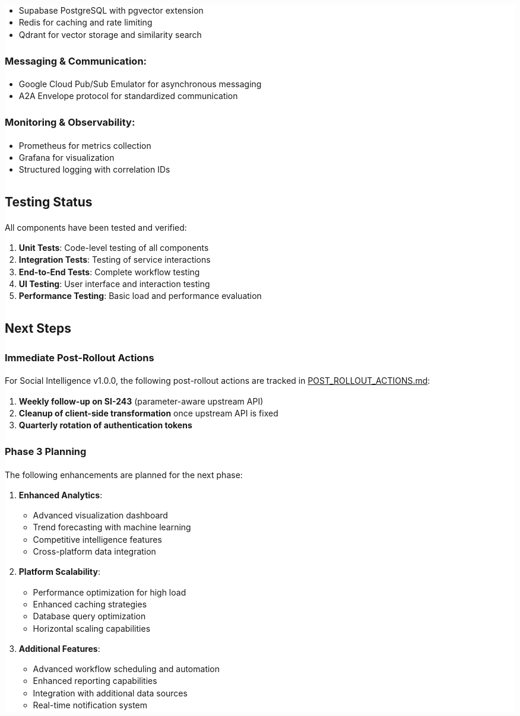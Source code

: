 - Supabase PostgreSQL with pgvector extension
- Redis for caching and rate limiting
- Qdrant for vector storage and similarity search

### Messaging & Communication:

- Google Cloud Pub/Sub Emulator for asynchronous messaging
- A2A Envelope protocol for standardized communication

### Monitoring & Observability:

- Prometheus for metrics collection
- Grafana for visualization
- Structured logging with correlation IDs

## Testing Status

All components have been tested and verified:

1. **Unit Tests**: Code-level testing of all components
2. **Integration Tests**: Testing of service interactions
3. **End-to-End Tests**: Complete workflow testing
4. **UI Testing**: User interface and interaction testing
5. **Performance Testing**: Basic load and performance evaluation

## Next Steps

### Immediate Post-Rollout Actions

For Social Intelligence v1.0.0, the following post-rollout actions are tracked in [POST_ROLLOUT_ACTIONS.md](./post_rollout_actions.md):

1. **Weekly follow-up on SI-243** (parameter-aware upstream API)
2. **Cleanup of client-side transformation** once upstream API is fixed
3. **Quarterly rotation of authentication tokens**

### Phase 3 Planning

The following enhancements are planned for the next phase:

1. **Enhanced Analytics**:
   - Advanced visualization dashboard
   - Trend forecasting with machine learning
   - Competitive intelligence features
   - Cross-platform data integration

2. **Platform Scalability**:
   - Performance optimization for high load
   - Enhanced caching strategies
   - Database query optimization
   - Horizontal scaling capabilities

3. **Additional Features**:
   - Advanced workflow scheduling and automation
   - Enhanced reporting capabilities
   - Integration with additional data sources
   - Real-time notification system
